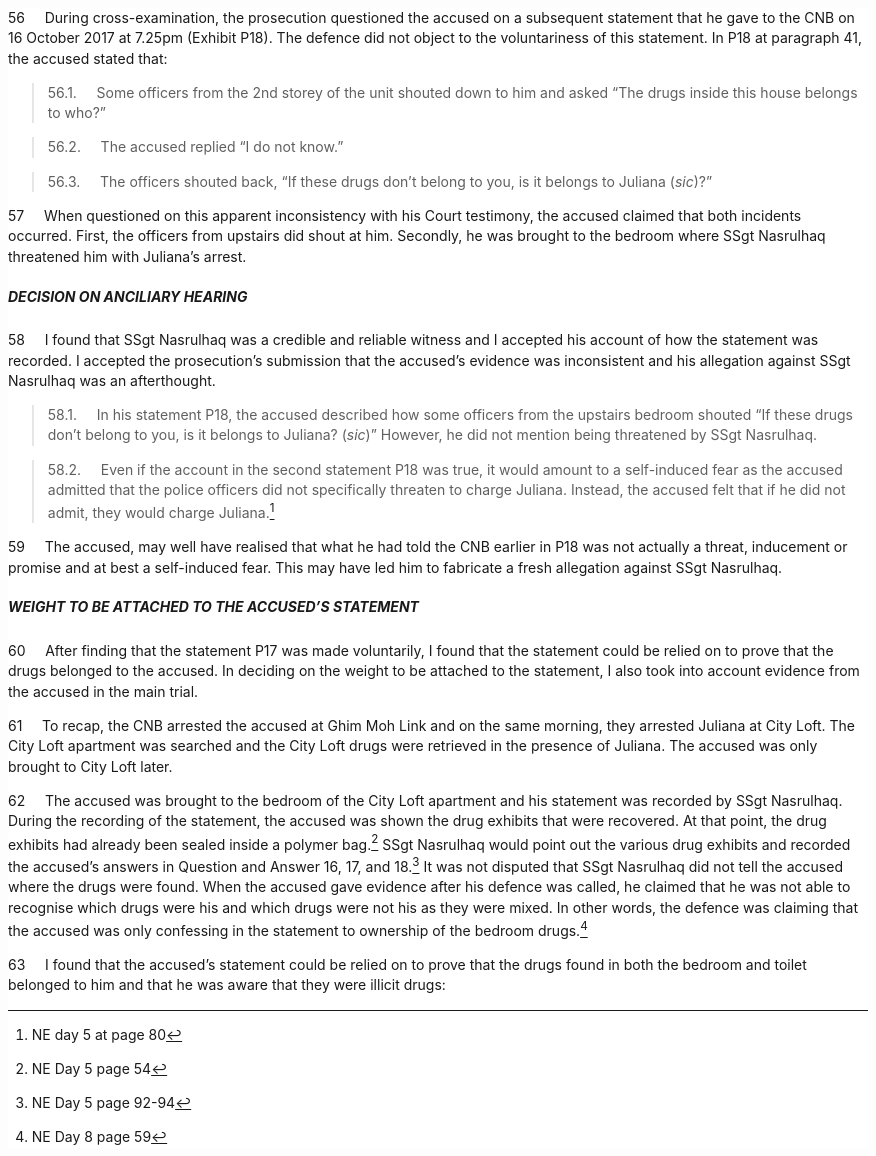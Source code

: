 56     During cross-examination, the prosecution questioned the accused on a subsequent statement that he gave to the CNB on 16 October 2017 at 7.25pm (Exhibit P18). The defence did not object to the voluntariness of this statement. In P18 at paragraph 41, the accused stated that:

> 56.1.     Some officers from the 2nd storey of the unit shouted down to him and asked “The drugs inside this house belongs to who?”

> 56.2.     The accused replied “I do not know.”

> 56.3.     The officers shouted back, “If these drugs don’t belong to you, is it belongs to Juliana (_sic_)?”

57     When questioned on this apparent inconsistency with his Court testimony, the accused claimed that both incidents occurred. First, the officers from upstairs did shout at him. Secondly, he was brought to the bedroom where SSgt Nasrulhaq threatened him with Juliana’s arrest.

##### DECISION ON ANCILIARY HEARING

58     I found that SSgt Nasrulhaq was a credible and reliable witness and I accepted his account of how the statement was recorded. I accepted the prosecution’s submission that the accused’s evidence was inconsistent and his allegation against SSgt Nasrulhaq was an afterthought.

> 58.1.     In his statement P18, the accused described how some officers from the upstairs bedroom shouted “If these drugs don’t belong to you, is it belongs to Juliana? (_sic_)” However, he did not mention being threatened by SSgt Nasrulhaq.

> 58.2.     Even if the account in the second statement P18 was true, it would amount to a self-induced fear as the accused admitted that the police officers did not specifically threaten to charge Juliana. Instead, the accused felt that if he did not admit, they would charge Juliana.[^28]

59     The accused, may well have realised that what he had told the CNB earlier in P18 was not actually a threat, inducement or promise and at best a self-induced fear. This may have led him to fabricate a fresh allegation against SSgt Nasrulhaq.

##### WEIGHT TO BE ATTACHED TO THE ACCUSED’S STATEMENT

60     After finding that the statement P17 was made voluntarily, I found that the statement could be relied on to prove that the drugs belonged to the accused. In deciding on the weight to be attached to the statement, I also took into account evidence from the accused in the main trial.

61     To recap, the CNB arrested the accused at Ghim Moh Link and on the same morning, they arrested Juliana at City Loft. The City Loft apartment was searched and the City Loft drugs were retrieved in the presence of Juliana. The accused was only brought to City Loft later.

62     The accused was brought to the bedroom of the City Loft apartment and his statement was recorded by SSgt Nasrulhaq. During the recording of the statement, the accused was shown the drug exhibits that were recovered. At that point, the drug exhibits had already been sealed inside a polymer bag.[^29] SSgt Nasrulhaq would point out the various drug exhibits and recorded the accused’s answers in Question and Answer 16, 17, and 18.[^30] It was not disputed that SSgt Nasrulhaq did not tell the accused where the drugs were found. When the accused gave evidence after his defence was called, he claimed that he was not able to recognise which drugs were his and which drugs were not his as they were mixed. In other words, the defence was claiming that the accused was only confessing in the statement to ownership of the bedroom drugs.[^31]

63     I found that the accused’s statement could be relied on to prove that the drugs found in both the bedroom and toilet belonged to him and that he was aware that they were illicit drugs:


[^1]: NE Day 1 page 7
[^2]: NE, Day 1 page 7-8
[^3]: NE Day 1 page 11
[^4]: NE Day 1 page 14
[^5]: NE day 1 page 16
[^6]: NE Day 1 Page 5
[^7]: Only two of the four officers were able to identify the accused as the person who exited the car, but the defence did not dispute that it was the accused.
[^8]: NE Day 1 page 7
[^9]: NE Day 2 page 50
[^10]: NE Day 2 page 50
[^11]: NE Day 1 page 61
[^12]: NE Day 4 page 16
[^13]: NE Day 7 Page 55 (3 Sep 2019)
[^14]: NE Day 8 Page 2 (5 Sep 2019)
[^15]: NE Day 8 Page 3
[^16]: NE day 8 page 5 (5 Sep 2019)
[^17]: NE day 8 page 70
[^18]: NE day 8 page 72
[^19]: NE day 8 page 5
[^20]: NE day 8 page 5
[^21]: NE Day 10 Page 20
[^22]: NE Day 5 page 46
[^23]: NE day 2 page 58 (29 Jul 2019)
[^24]: NE Day 9 page 13 (6 Sep 2019)
[^25]: NE Day 5 page 66 (7 Aug 2019)
[^26]: NE Day 5 page 65 & 66
[^27]: NE Day 5 page 67
[^28]: NE day 5 at page 80
[^29]: NE Day 5 page 54
[^30]: NE Day 5 page 92-94
[^31]: NE Day 8 page 59
[^32]: NE Day 8 page 58
[^33]: NE Day 5 page 101 at line 13 (Counsel indicated no cross-examination)
[^34]: NE Day 9 page 16
[^35]: NE Day 8 page 58
[^36]: NE Day 8 page 12
[^37]: NE Day 8 page 29
[^38]: NE Day 6 page 24 (Defence cross-exmination of Zulhelmy)
[^39]: NE Day 10 page 11
[^40]: NE Day 10 page 9
[^41]: NE Day 10 page 10
[^42]: NE Day 10 page 9
[^43]: 118.59g (Dover MRT) and 164.53g (City Loft)
[^44]: Pursuant to section 328 CPC, the aggregate sentence of caning is limited to 24 strokes.